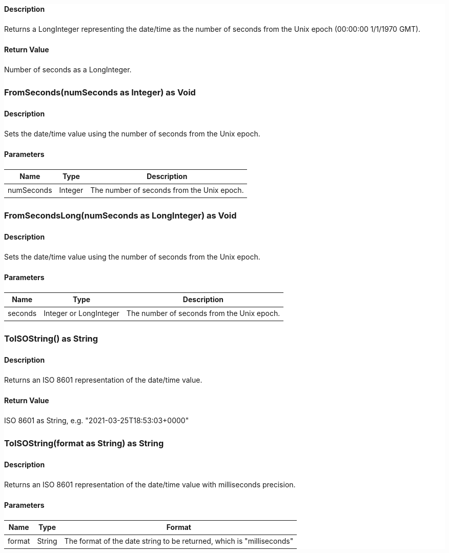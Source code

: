 #### Description

Returns a LongInteger representing the date/time as the number of seconds from the Unix epoch (00:00:00 1/1/1970 GMT).

#### Return Value

Number of seconds as a LongInteger.

### FromSeconds(numSeconds as Integer) as Void

#### Description

Sets the date/time value using the number of seconds from the Unix epoch.

#### Parameters

| Name | Type | Description |
| --- | --- | --- |
| numSeconds | Integer | The number of seconds from the Unix epoch. |

### FromSecondsLong(numSeconds as LongInteger) as Void

#### Description

Sets the date/time value using the number of seconds from the Unix epoch.

#### Parameters

| Name | Type | Description |
| --- | --- | --- |
| seconds | Integer or LongInteger | The number of seconds from the Unix epoch. |

### ToISOString() as String

#### Description

Returns an ISO 8601 representation of the date/time value.

#### Return Value

ISO 8601 as String, e.g. "2021-03-25T18:53:03+0000"

### ToISOString(format as String) as String

#### Description

Returns an ISO 8601 representation of the date/time value with milliseconds precision.

#### Parameters

| Name | Type | Format |
| --- | --- | --- |
| format | String | The format of the date string to be returned, which is "milliseconds" |
